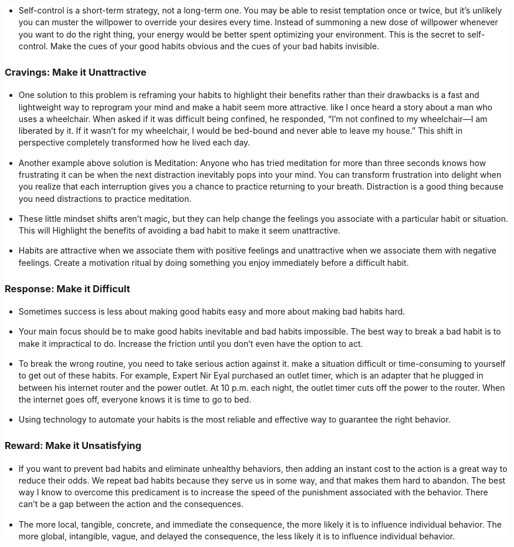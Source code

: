 - Self-control is a short-term strategy, not a long-term one. You may be able to resist temptation once or twice, but it’s unlikely you can muster the willpower to override your desires every time. Instead of summoning a new dose of willpower whenever you want to do the right thing, your energy would be better spent optimizing your environment. This is the secret to self-control. Make the cues of your good habits obvious and the cues of your bad habits invisible.

### Cravings: Make it Unattractive

- One solution to this problem is reframing your habits to highlight their benefits rather than their drawbacks is a fast and lightweight way to reprogram your mind and make a habit seem more attractive. like I once heard a story about a man who uses a wheelchair. When asked if it was difficult being confined, he responded, “I’m not confined to my wheelchair—I am liberated by it. If it wasn’t for my wheelchair, I would be bed-bound and never able to leave my house.” This shift in perspective completely transformed how he lived each day.

- Another example above solution is Meditation: Anyone who has tried meditation for more than three seconds knows how frustrating it can be when the next distraction inevitably pops into your mind. You can transform frustration into delight when you realize that each interruption gives you a chance to practice returning to your breath. Distraction is a good thing because you need distractions to practice meditation.

- These little mindset shifts aren’t magic, but they can help change the feelings you associate with a particular habit or situation. This will Highlight the benefits of avoiding a bad habit to make it seem unattractive.

- Habits are attractive when we associate them with positive feelings and unattractive when we associate them with negative feelings. Create a motivation ritual by doing something you enjoy immediately before a difficult habit.

### Response: Make it Difficult

- Sometimes success is less about making good habits easy and more about making bad habits hard.

- Your main focus should be to make good habits inevitable and bad habits impossible. The best way to break a bad habit is to make it impractical to do. Increase the friction until you don’t even have the option to act.

- To break the wrong routine, you need to take serious action against it. make a situation difficult or time-consuming to yourself to get out of these habits. For example, Expert Nir Eyal purchased an outlet timer, which is an adapter that he plugged in between his internet router and the power outlet. At 10 p.m. each night, the outlet timer cuts off the power to the router. When the internet goes off, everyone knows it is time to go to bed.

- Using technology to automate your habits is the most reliable and effective way to guarantee the right behavior.

### Reward: Make it Unsatisfying

- If you want to prevent bad habits and eliminate unhealthy behaviors, then adding an instant cost to the action is a great way to reduce their odds.  We repeat bad habits because they serve us in some way, and that makes them hard to abandon. The best way I know to overcome this predicament is to increase the speed of the punishment associated with the behavior. There can’t be a gap between the action and the consequences.

- The more local, tangible, concrete, and immediate the consequence, the more likely it is to influence individual behavior. The more global, intangible, vague, and delayed the consequence, the less likely it is to influence individual behavior.
